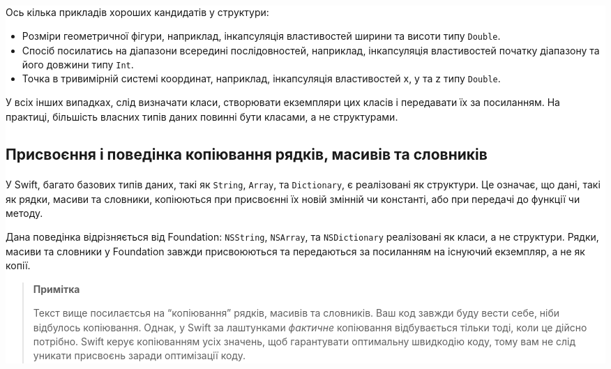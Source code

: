 Ось кілька прикладів хороших кандидатів у структури:

* Розміри геометричної фігури, наприклад, інкапсуляція властивостей ширини та висоти типу `Double`.
* Спосіб посилатись на діапазони всередині послідовностей, наприклад, інкапсуляція властивостей початку діапазону та його довжини типу `Int`.
* Точка в тривимірній системі координат, наприклад, інкапсуляція властивостей x, y та z типу `Double`.

У всіх інших випадках, слід визначати класи, створювати екземпляри цих класів і передавати їх за посиланням. На практиці, більшість власних типів даних повинні бути класами, а не структурами.

## Присвоєння і поведінка копіювання рядків, масивів та словників

У Swift, багато базових типів даних, такі як `String`, `Array`, та `Dictionary`, є реалізовані як структури. Це означає, що дані, такі як рядки, масиви та словники, копіюються при присвоєнні їх новій змінній чи константі, або при передачі до функції чи методу.

Дана поведінка відрізняється від Foundation: `NSString`, `NSArray`, та `NSDictionary` реалізовані як класи, а не структури. Рядки, масиви та словники у Foundation завжди присвоюються та передаються за посиланням на існуючий екземпляр, а не як копії.

> **Примітка**
>
> Текст вище посилаєтсья на “копіювання” рядків, масивів та словників. Ваш код завжди буду вести себе, ніби відбулось копіювання. Однак, у Swift за лаштунками _фактичне_ копіювання відбувається тільки тоді, коли це дійсно потрібно. Swift керує копіюванням усіх значень, щоб гарантувати оптимальну швидкодію коду, тому вам не слід уникати присвоєнь заради оптимізації коду.

